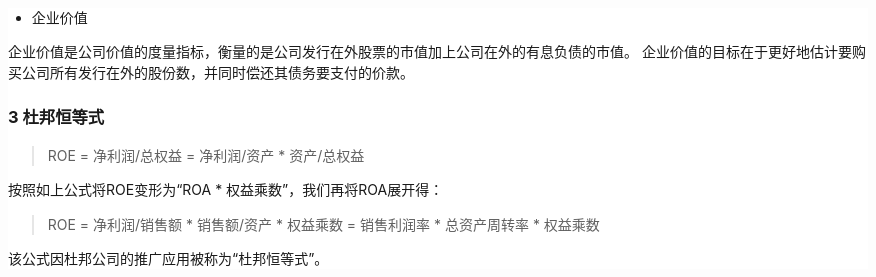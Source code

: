 - 企业价值

企业价值是公司价值的度量指标，衡量的是公司发行在外股票的市值加上公司在外的有息负债的市值。
企业价值的目标在于更好地估计要购买公司所有发行在外的股份数，并同时偿还其债务要支付的价款。

### 3 杜邦恒等式

> ROE = 净利润/总权益 = 净利润/资产 * 资产/总权益

按照如上公式将ROE变形为“ROA * 权益乘数”，我们再将ROA展开得：

> ROE = 净利润/销售额 * 销售额/资产 * 权益乘数 = 销售利润率 * 总资产周转率 * 权益乘数

该公式因杜邦公司的推广应用被称为“杜邦恒等式”。
